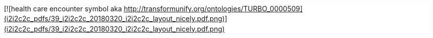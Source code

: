 [![health care encounter symbol aka http://transformunify.org/ontologies/TURBO_0000509](i2i2c2c_pdfs/39_i2i2c2c_20180320_i2i2c2c_layout_nicely.pdf.png)](i2i2c2c_pdfs/39_i2i2c2c_20180320_i2i2c2c_layout_nicely.pdf.png)
